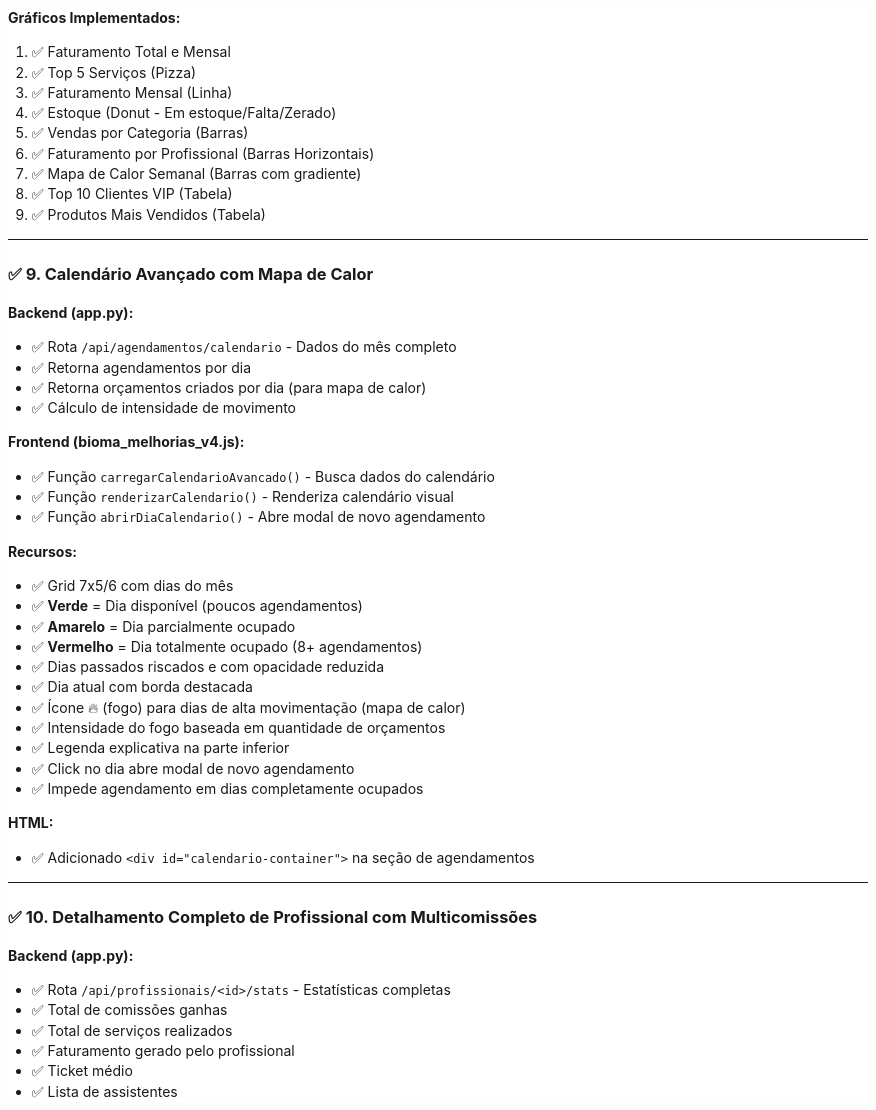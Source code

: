 **Gráficos Implementados:**
1. ✅ Faturamento Total e Mensal
2. ✅ Top 5 Serviços (Pizza)
3. ✅ Faturamento Mensal (Linha)
4. ✅ Estoque (Donut - Em estoque/Falta/Zerado)
5. ✅ Vendas por Categoria (Barras)
6. ✅ Faturamento por Profissional (Barras Horizontais)
7. ✅ Mapa de Calor Semanal (Barras com gradiente)
8. ✅ Top 10 Clientes VIP (Tabela)
9. ✅ Produtos Mais Vendidos (Tabela)

---

### ✅ 9. Calendário Avançado com Mapa de Calor

**Backend (app.py):**
- ✅ Rota `/api/agendamentos/calendario` - Dados do mês completo
- ✅ Retorna agendamentos por dia
- ✅ Retorna orçamentos criados por dia (para mapa de calor)
- ✅ Cálculo de intensidade de movimento

**Frontend (bioma_melhorias_v4.js):**
- ✅ Função `carregarCalendarioAvancado()` - Busca dados do calendário
- ✅ Função `renderizarCalendario()` - Renderiza calendário visual
- ✅ Função `abrirDiaCalendario()` - Abre modal de novo agendamento

**Recursos:**
- ✅ Grid 7x5/6 com dias do mês
- ✅ **Verde** = Dia disponível (poucos agendamentos)
- ✅ **Amarelo** = Dia parcialmente ocupado
- ✅ **Vermelho** = Dia totalmente ocupado (8+ agendamentos)
- ✅ Dias passados riscados e com opacidade reduzida
- ✅ Dia atual com borda destacada
- ✅ Ícone 🔥 (fogo) para dias de alta movimentação (mapa de calor)
- ✅ Intensidade do fogo baseada em quantidade de orçamentos
- ✅ Legenda explicativa na parte inferior
- ✅ Click no dia abre modal de novo agendamento
- ✅ Impede agendamento em dias completamente ocupados

**HTML:**
- ✅ Adicionado `<div id="calendario-container">` na seção de agendamentos

---

### ✅ 10. Detalhamento Completo de Profissional com Multicomissões

**Backend (app.py):**
- ✅ Rota `/api/profissionais/<id>/stats` - Estatísticas completas
- ✅ Total de comissões ganhas
- ✅ Total de serviços realizados
- ✅ Faturamento gerado pelo profissional
- ✅ Ticket médio
- ✅ Lista de assistentes
